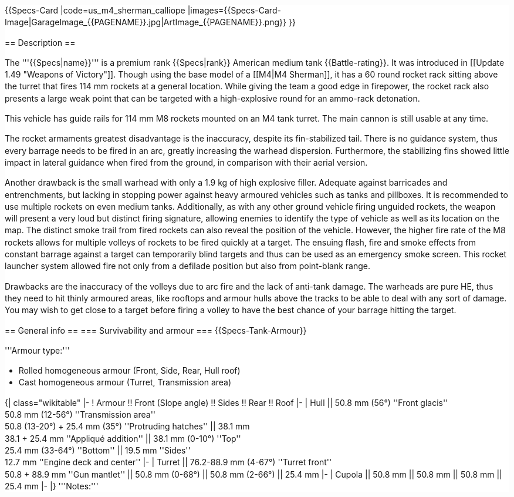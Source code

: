 {{Specs-Card
|code=us_m4_sherman_calliope
|images={{Specs-Card-Image|GarageImage_{{PAGENAME}}.jpg|ArtImage_{{PAGENAME}}.png}}
}}

== Description ==

The '''{{Specs|name}}''' is a premium rank {{Specs|rank}} American medium tank {{Battle-rating}}. It was introduced in [[Update 1.49 "Weapons of Victory"]]. Though using the base model of a [[M4|M4 Sherman]], it has a 60 round rocket rack sitting above the turret that fires 114 mm rockets at a general location. While giving the team a good edge in firepower, the rocket rack also presents a large weak point that can be targeted with a high-explosive round for an ammo-rack detonation.

This vehicle has guide rails for 114 mm M8 rockets mounted on an M4 tank turret. The main cannon is still usable at any time.

The rocket armaments greatest disadvantage is the inaccuracy, despite its fin-stabilized tail. There is no guidance system, thus every barrage needs to be fired in an arc, greatly increasing the warhead dispersion. Furthermore, the stabilizing fins showed little impact in lateral guidance when fired from the ground, in comparison with their aerial version.

Another drawback is the small warhead with only a 1.9 kg of high explosive filler. Adequate against barricades and entrenchments, but lacking in stopping power against heavy armoured vehicles such as tanks and pillboxes. It is recommended to use multiple rockets on even medium tanks. Additionally, as with any other ground vehicle firing unguided rockets, the weapon will present a very loud but distinct firing signature, allowing enemies to identify the type of vehicle as well as its location on the map. The distinct smoke trail from fired rockets can also reveal the position of the vehicle. However, the higher fire rate of the M8 rockets allows for multiple volleys of rockets to be fired quickly at a target. The ensuing flash, fire and smoke effects from constant barrage against a target can temporarily blind targets and thus can be used as an emergency smoke screen. This rocket launcher system allowed fire not only from a defilade position but also from point-blank range.

Drawbacks are the inaccuracy of the volleys due to arc fire and the lack of anti-tank damage. The warheads are pure HE, thus they need to hit thinly armoured areas, like rooftops and armour hulls above the tracks to be able to deal with any sort of damage. You may wish to get close to a target before firing a volley to have the best chance of your barrage hitting the target.

== General info ==
=== Survivability and armour ===
{{Specs-Tank-Armour}}

'''Armour type:'''

* Rolled homogeneous armour (Front, Side, Rear, Hull roof)
* Cast homogeneous armour (Turret, Transmission area)

{| class="wikitable"
|-
! Armour !! Front (Slope angle) !! Sides !! Rear !! Roof
|-
| Hull || 50.8 mm (56°) ''Front glacis'' <br> 50.8 mm (12-56°) ''Transmission area'' <br> 50.8 (13-20°) + 25.4 mm (35°) ''Protruding hatches'' || 38.1 mm <br> 38.1 + 25.4 mm ''Appliqué addition'' || 38.1 mm (0-10°) ''Top'' <br> 25.4 mm (33-64°) ''Bottom'' || 19.5 mm ''Sides'' <br> 12.7 mm ''Engine deck and center''
|-
| Turret || 76.2-88.9 mm (4-67°) ''Turret front'' <br> 50.8 + 88.9 mm ''Gun mantlet'' || 50.8 mm (0-68°) || 50.8 mm (2-66°) || 25.4 mm
|-
| Cupola || 50.8 mm || 50.8 mm || 50.8 mm || 25.4 mm
|-
|}
'''Notes:'''
